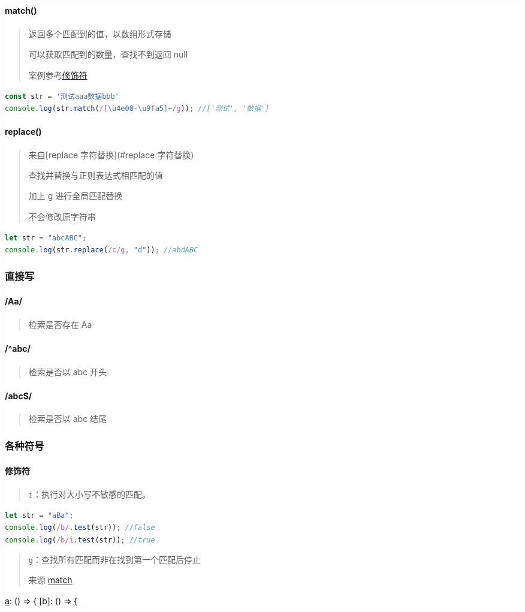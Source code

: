 #### match()

> 返回多个匹配到的值，以数组形式存储
>
> 可以获取匹配到的数量，查找不到返回 null
>
> 案例参考[修饰符](#修饰符)

```js
const str = '测试aaa数据bbb'
console.log(str.match(/[\u4e00-\u9fa5]+/g)); //['测试', '数据']
```

#### replace()

> 来自[replace 字符替换](#replace 字符替换)
>
> 查找并替换与正则表达式相匹配的值
>
> 加上 g 进行全局匹配替换
>
> 不会修改原字符串

```js
let str = "abcABC";
console.log(str.replace(/c/g, "d")); //abdABC
```

### 直接写

#### /Aa/

> 检索是否存在 Aa

#### /^abc/

> 检索是否以 abc 开头

#### /abc$/

> 检索是否以 abc 结尾

### 各种符号

#### 修饰符

> `i`：执行对大小写不敏感的匹配。

```js
let str = "aBa";
console.log(/b/.test(str)); //false
console.log(/b/i.test(str)); //true
```

> `g`：查找所有匹配而非在找到第一个匹配后停止
>
> 来源 [match](<#match()>)


  [a]: '冷弋白'
  [a]: () => {
  [b]: () => {